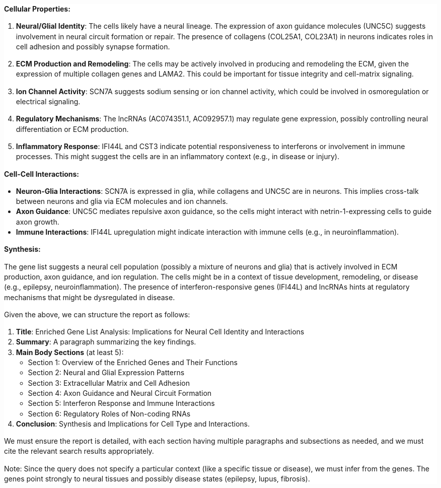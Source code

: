 **Cellular Properties:**

1. **Neural/Glial Identity**: The cells likely have a neural lineage. The expression of axon guidance molecules (UNC5C) suggests involvement in neural circuit formation or repair. The presence of collagens (COL25A1, COL23A1) in neurons indicates roles in cell adhesion and possibly synapse formation.

2. **ECM Production and Remodeling**: The cells may be actively involved in producing and remodeling the ECM, given the expression of multiple collagen genes and LAMA2. This could be important for tissue integrity and cell-matrix signaling.

3. **Ion Channel Activity**: SCN7A suggests sodium sensing or ion channel activity, which could be involved in osmoregulation or electrical signaling.

4. **Regulatory Mechanisms**: The lncRNAs (AC074351.1, AC092957.1) may regulate gene expression, possibly controlling neural differentiation or ECM production.

5. **Inflammatory Response**: IFI44L and CST3 indicate potential responsiveness to interferons or involvement in immune processes. This might suggest the cells are in an inflammatory context (e.g., in disease or injury).

**Cell-Cell Interactions:**

- **Neuron-Glia Interactions**: SCN7A is expressed in glia, while collagens and UNC5C are in neurons. This implies cross-talk between neurons and glia via ECM molecules and ion channels.
- **Axon Guidance**: UNC5C mediates repulsive axon guidance, so the cells might interact with netrin-1-expressing cells to guide axon growth.
- **Immune Interactions**: IFI44L upregulation might indicate interaction with immune cells (e.g., in neuroinflammation).

**Synthesis:**

The gene list suggests a neural cell population (possibly a mixture of neurons and glia) that is actively involved in ECM production, axon guidance, and ion regulation. The cells might be in a context of tissue development, remodeling, or disease (e.g., epilepsy, neuroinflammation). The presence of interferon-responsive genes (IFI44L) and lncRNAs hints at regulatory mechanisms that might be dysregulated in disease.

Given the above, we can structure the report as follows:

1. **Title**: Enriched Gene List Analysis: Implications for Neural Cell Identity and Interactions
2. **Summary**: A paragraph summarizing the key findings.
3. **Main Body Sections** (at least 5):
   - Section 1: Overview of the Enriched Genes and Their Functions
   - Section 2: Neural and Glial Expression Patterns
   - Section 3: Extracellular Matrix and Cell Adhesion
   - Section 4: Axon Guidance and Neural Circuit Formation
   - Section 5: Interferon Response and Immune Interactions
   - Section 6: Regulatory Roles of Non-coding RNAs
4. **Conclusion**: Synthesis and Implications for Cell Type and Interactions.

We must ensure the report is detailed, with each section having multiple paragraphs and subsections as needed, and we must cite the relevant search results appropriately.

Note: Since the query does not specify a particular context (like a specific tissue or disease), we must infer from the genes. The genes point strongly to neural tissues and possibly disease states (epilepsy, lupus, fibrosis).
